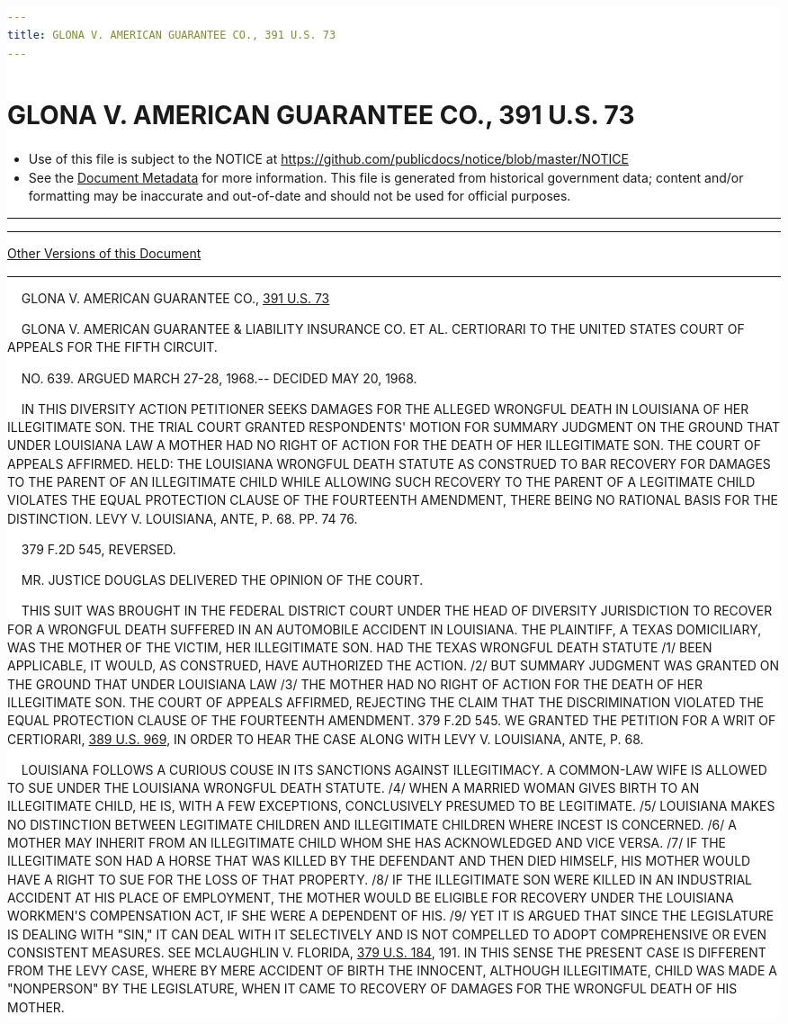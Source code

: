 ```yaml
---
title: GLONA V. AMERICAN GUARANTEE CO., 391 U.S. 73
---
```


# GLONA V. AMERICAN GUARANTEE CO., 391 U.S. 73

* Use of this file is subject to the NOTICE at https://github.com/publicdocs/notice/blob/master/NOTICE
* See the [Document Metadata](../../../index.md) for more information.
  This file is generated from historical government data; content and/or formatting may be inaccurate and out-of-date and should not be used for official purposes.

----------
----------

[Other Versions of this Document](https://publicdocs.github.io/go/links?ns=uslm-x&ref=%2Fus%2Fcourts%2Fscotus%2FusReporter%2F391%2F73)

----------

    GLONA V. AMERICAN GUARANTEE CO., [391 U.S. 73][/us/courts/scotus/usReporter/391/73]

    GLONA V. AMERICAN GUARANTEE & LIABILITY INSURANCE CO. ET AL. CERTIORARI TO THE UNITED STATES COURT OF APPEALS FOR THE FIFTH CIRCUIT.

    NO. 639.  ARGUED MARCH 27-28, 1968.-- DECIDED MAY 20, 1968.

    IN THIS DIVERSITY ACTION PETITIONER SEEKS DAMAGES FOR THE ALLEGED WRONGFUL DEATH IN LOUISIANA OF HER ILLEGITIMATE SON.  THE TRIAL COURT GRANTED RESPONDENTS' MOTION FOR SUMMARY JUDGMENT ON THE GROUND THAT UNDER LOUISIANA LAW A MOTHER HAD NO RIGHT OF ACTION FOR THE DEATH OF HER ILLEGITIMATE SON.  THE COURT OF APPEALS AFFIRMED.  HELD:  THE LOUISIANA WRONGFUL DEATH STATUTE AS CONSTRUED TO BAR RECOVERY FOR DAMAGES TO THE PARENT OF AN ILLEGITIMATE CHILD WHILE ALLOWING SUCH RECOVERY TO THE PARENT OF A LEGITIMATE CHILD VIOLATES THE EQUAL PROTECTION CLAUSE OF THE FOURTEENTH AMENDMENT, THERE BEING NO RATIONAL BASIS FOR THE DISTINCTION.  LEVY V. LOUISIANA, ANTE, P. 68.  PP. 74 76.

    379 F.2D 545, REVERSED.

    MR. JUSTICE DOUGLAS DELIVERED THE OPINION OF THE COURT.

    THIS SUIT WAS BROUGHT IN THE FEDERAL DISTRICT COURT UNDER THE HEAD OF DIVERSITY JURISDICTION TO RECOVER FOR A WRONGFUL DEATH SUFFERED IN AN AUTOMOBILE ACCIDENT IN LOUISIANA.  THE PLAINTIFF, A TEXAS DOMICILIARY, WAS THE MOTHER OF THE VICTIM, HER ILLEGITIMATE SON.  HAD THE TEXAS WRONGFUL DEATH STATUTE /1/  BEEN APPLICABLE, IT WOULD, AS CONSTRUED, HAVE AUTHORIZED THE ACTION.  /2/  BUT SUMMARY JUDGMENT WAS GRANTED ON THE GROUND THAT UNDER LOUISIANA LAW /3/  THE MOTHER HAD NO RIGHT OF ACTION FOR THE DEATH OF HER ILLEGITIMATE SON.  THE COURT OF APPEALS AFFIRMED, REJECTING THE CLAIM THAT THE DISCRIMINATION VIOLATED THE EQUAL PROTECTION CLAUSE OF THE FOURTEENTH AMENDMENT.  379 F.2D 545.  WE GRANTED THE PETITION FOR A WRIT OF CERTIORARI, [389 U.S. 969][/us/courts/scotus/usReporter/389/969], IN ORDER TO HEAR THE CASE ALONG WITH LEVY V. LOUISIANA, ANTE, P. 68.

    LOUISIANA FOLLOWS A CURIOUS COUSE IN ITS SANCTIONS AGAINST ILLEGITIMACY.  A COMMON-LAW WIFE IS ALLOWED TO SUE UNDER THE LOUISIANA WRONGFUL DEATH STATUTE.  /4/  WHEN A MARRIED WOMAN GIVES BIRTH TO AN ILLEGITIMATE CHILD, HE IS, WITH A FEW EXCEPTIONS, CONCLUSIVELY PRESUMED TO BE LEGITIMATE.  /5/  LOUISIANA MAKES NO DISTINCTION BETWEEN LEGITIMATE CHILDREN AND ILLEGITIMATE CHILDREN WHERE INCEST IS CONCERNED.  /6/  A MOTHER MAY INHERIT FROM AN ILLEGITIMATE CHILD WHOM SHE HAS ACKNOWLEDGED AND VICE VERSA.  /7/  IF THE ILLEGITIMATE SON HAD A HORSE THAT WAS KILLED BY THE DEFENDANT AND THEN DIED HIMSELF, HIS MOTHER WOULD HAVE A RIGHT TO SUE FOR THE LOSS OF THAT PROPERTY.  /8/ IF THE ILLEGITIMATE SON WERE KILLED IN AN INDUSTRIAL ACCIDENT AT HIS PLACE OF EMPLOYMENT, THE MOTHER WOULD BE ELIGIBLE FOR RECOVERY UNDER THE LOUISIANA WORKMEN'S COMPENSATION ACT, IF SHE WERE A DEPENDENT OF HIS.  /9/  YET IT IS ARGUED THAT SINCE THE LEGISLATURE IS DEALING WITH "SIN," IT CAN DEAL WITH IT SELECTIVELY AND IS NOT COMPELLED TO ADOPT COMPREHENSIVE OR EVEN CONSISTENT MEASURES.  SEE MCLAUGHLIN V. FLORIDA, [379 U.S. 184][/us/courts/scotus/usReporter/379/184], 191.  IN THIS SENSE THE PRESENT CASE IS DIFFERENT FROM THE LEVY CASE, WHERE BY MERE ACCIDENT OF BIRTH THE INNOCENT, ALTHOUGH ILLEGITIMATE, CHILD WAS MADE A "NONPERSON"  BY THE LEGISLATURE, WHEN IT CAME TO RECOVERY OF DAMAGES FOR THE WRONGFUL DEATH OF HIS MOTHER.


[/us/courts/scotus/usReporter/391/73]: https://publicdocs.github.io/go/links?ns=uslm-x&ref=%2Fus%2Fcourts%2Fscotus%2FusReporter%2F391%2F73
[/us/courts/scotus/usReporter/389/969]: https://publicdocs.github.io/go/links?ns=uslm-x&ref=%2Fus%2Fcourts%2Fscotus%2FusReporter%2F389%2F969
[/us/courts/scotus/usReporter/379/184]: https://publicdocs.github.io/go/links?ns=uslm-x&ref=%2Fus%2Fcourts%2Fscotus%2FusReporter%2F379%2F184
[/us/courts/scotus/usReporter/354/457]: https://publicdocs.github.io/go/links?ns=uslm-x&ref=%2Fus%2Fcourts%2Fscotus%2FusReporter%2F354%2F457
[/us/courts/scotus/usReporter/300/342]: https://publicdocs.github.io/go/links?ns=uslm-x&ref=%2Fus%2Fcourts%2Fscotus%2FusReporter%2F300%2F342
[/us/courts/scotus/usReporter/95/754]: https://publicdocs.github.io/go/links?ns=uslm-x&ref=%2Fus%2Fcourts%2Fscotus%2FusReporter%2F95%2F754
[/us/courts/scotus/usReporter/240/489]: https://publicdocs.github.io/go/links?ns=uslm-x&ref=%2Fus%2Fcourts%2Fscotus%2FusReporter%2F240%2F489
[/us/stat/35/65]: https://publicdocs.github.io/go/links?ns=uslm&ref=%2Fus%2Fstat%2F35%2F65
[/us/stat/36/291]: https://publicdocs.github.io/go/links?ns=uslm&ref=%2Fus%2Fstat%2F36%2F291
[/us/courts/scotus/usReporter/351/570]: https://publicdocs.github.io/go/links?ns=uslm-x&ref=%2Fus%2Fcourts%2Fscotus%2FusReporter%2F351%2F570
[/us/stat/61/652]: https://publicdocs.github.io/go/links?ns=uslm&ref=%2Fus%2Fstat%2F61%2F652
[/us/usc/t17/s1]: https://publicdocs.github.io/go/links?ns=uslm&ref=%2Fus%2Fusc%2Ft17%2Fs1
[/us/stat/41/1007]: https://publicdocs.github.io/go/links?ns=uslm&ref=%2Fus%2Fstat%2F41%2F1007
[/us/usc/t46/s688]: https://publicdocs.github.io/go/links?ns=uslm&ref=%2Fus%2Fusc%2Ft46%2Fs688
